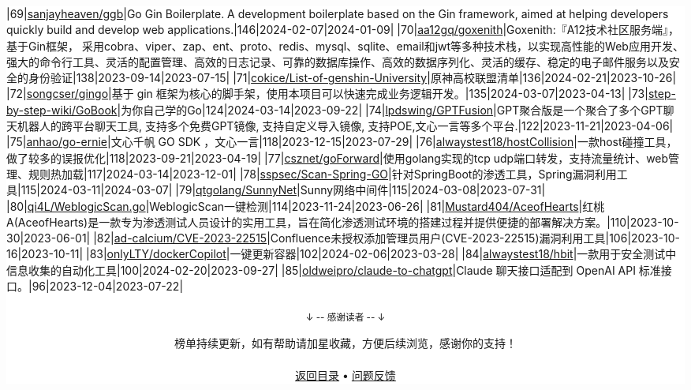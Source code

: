 |69|[sanjayheaven/ggb](https://github.com/sanjayheaven/ggb)|Go Gin Boilerplate. A development boilerplate based on the Gin framework, aimed at helping developers quickly build and develop web applications.|146|2024-02-07|2024-01-09|
|70|[aa12gq/goxenith](https://github.com/aa12gq/goxenith)|Goxenith:『A12技术社区服务端』，基于Gin框架， 采用cobra、viper、zap、ent、proto、redis、mysql、sqlite、email和jwt等多种技术栈，以实现高性能的Web应用开发、强大的命令行工具、灵活的配置管理、高效的日志记录、可靠的数据库操作、高效的数据序列化、灵活的缓存、稳定的电子邮件服务以及安全的身份验证|138|2023-09-14|2023-07-15|
|71|[cokice/List-of-genshin-University](https://github.com/cokice/List-of-genshin-University)|原神高校联盟清单|136|2024-02-21|2023-10-26|
|72|[songcser/gingo](https://github.com/songcser/gingo)|基于 gin 框架为核心的脚手架，使用本项目可以快速完成业务逻辑开发。|135|2024-03-07|2023-04-13|
|73|[step-by-step-wiki/GoBook](https://github.com/step-by-step-wiki/GoBook)|为你自己学的Go|124|2024-03-14|2023-09-22|
|74|[lpdswing/GPTFusion](https://github.com/lpdswing/GPTFusion)|GPT聚合版是一个聚合了多个GPT聊天机器人的跨平台聊天工具, 支持多个免费GPT镜像, 支持自定义导入镜像, 支持POE,文心一言等多个平台.|122|2023-11-21|2023-04-06|
|75|[anhao/go-ernie](https://github.com/anhao/go-ernie)|文心千帆 GO SDK ，文心一言|118|2023-12-15|2023-07-29|
|76|[alwaystest18/hostCollision](https://github.com/alwaystest18/hostCollision)|一款host碰撞工具，做了较多的误报优化|118|2023-09-21|2023-04-19|
|77|[csznet/goForward](https://github.com/csznet/goForward)|使用golang实现的tcp udp端口转发，支持流量统计、web管理、规则热加载|117|2024-03-14|2023-12-01|
|78|[sspsec/Scan-Spring-GO](https://github.com/sspsec/Scan-Spring-GO)|针对SpringBoot的渗透工具，Spring漏洞利用工具|115|2024-03-11|2024-03-07|
|79|[qtgolang/SunnyNet](https://github.com/qtgolang/SunnyNet)|Sunny网络中间件|115|2024-03-08|2023-07-31|
|80|[qi4L/WeblogicScan.go](https://github.com/qi4L/WeblogicScan.go)|WeblogicScan一键检测|114|2023-11-24|2023-06-26|
|81|[Mustard404/AceofHearts](https://github.com/Mustard404/AceofHearts)|红桃A(AceofHearts)是一款专为渗透测试人员设计的实用工具，旨在简化渗透测试环境的搭建过程并提供便捷的部署解决方案。|110|2023-10-30|2023-06-01|
|82|[ad-calcium/CVE-2023-22515](https://github.com/ad-calcium/CVE-2023-22515)|Confluence未授权添加管理员用户(CVE-2023-22515)漏洞利用工具|106|2023-10-16|2023-10-11|
|83|[onlyLTY/dockerCopilot](https://github.com/onlyLTY/dockerCopilot)|一键更新容器|102|2024-02-06|2023-03-28|
|84|[alwaystest18/hbit](https://github.com/alwaystest18/hbit)|一款用于安全测试中信息收集的自动化工具|100|2024-02-20|2023-09-27|
|85|[oldweipro/claude-to-chatgpt](https://github.com/oldweipro/claude-to-chatgpt)|Claude 聊天接口适配到 OpenAI API 标准接口。|96|2023-12-04|2023-07-22|

<div align="center">
    <p><sub>↓ -- 感谢读者 -- ↓</sub></p>
    榜单持续更新，如有帮助请加星收藏，方便后续浏览，感谢你的支持！
</div>

<br/>

<div align="center"><a href="https://github.com/GrowingGit/GitHub-Chinese-Top-Charts#github中文排行榜">返回目录</a> • <a href="/content/docs/feedback.md">问题反馈</a></div>
